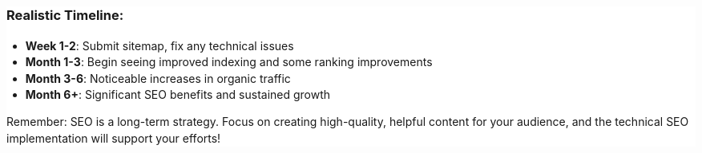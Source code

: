 ### Realistic Timeline:
- **Week 1-2**: Submit sitemap, fix any technical issues
- **Month 1-3**: Begin seeing improved indexing and some ranking improvements
- **Month 3-6**: Noticeable increases in organic traffic
- **Month 6+**: Significant SEO benefits and sustained growth

Remember: SEO is a long-term strategy. Focus on creating high-quality, helpful content for your audience, and the technical SEO implementation will support your efforts!